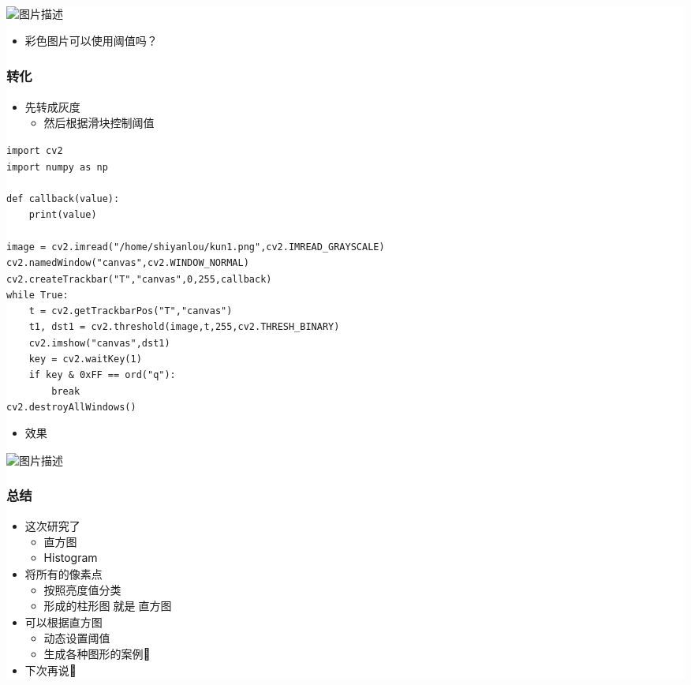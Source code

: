 ![图片描述](https://doc.shiyanlou.com/courses/uid1190679-20240114-1705200848823)

- 彩色图片可以使用阈值吗？

### 转化

- 先转成灰度
	- 然后根据滑块控制阈值

```
import cv2
import numpy as np

def callback(value):
    print(value)

image = cv2.imread("/home/shiyanlou/kun1.png",cv2.IMREAD_GRAYSCALE)
cv2.namedWindow("canvas",cv2.WINDOW_NORMAL)
cv2.createTrackbar("T","canvas",0,255,callback)
while True:
    t = cv2.getTrackbarPos("T","canvas")
    t1, dst1 = cv2.threshold(image,t,255,cv2.THRESH_BINARY)
    cv2.imshow("canvas",dst1)
    key = cv2.waitKey(1)
    if key & 0xFF == ord("q"):
        break
cv2.destroyAllWindows()
```

- 效果

![图片描述](https://doc.shiyanlou.com/courses/uid1190679-20240114-1705201756797)

### 总结 
- 这次研究了
	- 直方图
	- Histogram
- 将所有的像素点
	- 按照亮度值分类
	- 形成的柱形图 就是 直方图
- 可以根据直方图 
	- 动态设置阈值
	- 生成各种图形的案例🤔
- 下次再说👋